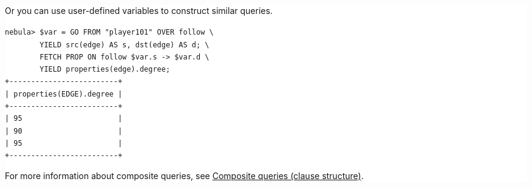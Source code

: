 Or you can use user-defined variables to construct similar queries.

```ngql
nebula> $var = GO FROM "player101" OVER follow \
        YIELD src(edge) AS s, dst(edge) AS d; \
        FETCH PROP ON follow $var.s -> $var.d \
        YIELD properties(edge).degree;
+-------------------------+
| properties(EDGE).degree |
+-------------------------+
| 95                      |
| 90                      |
| 95                      |
+-------------------------+
```

For more information about composite queries, see [Composite queries (clause structure)](../4.variable-and-composite-queries/1.composite-queries.md).
